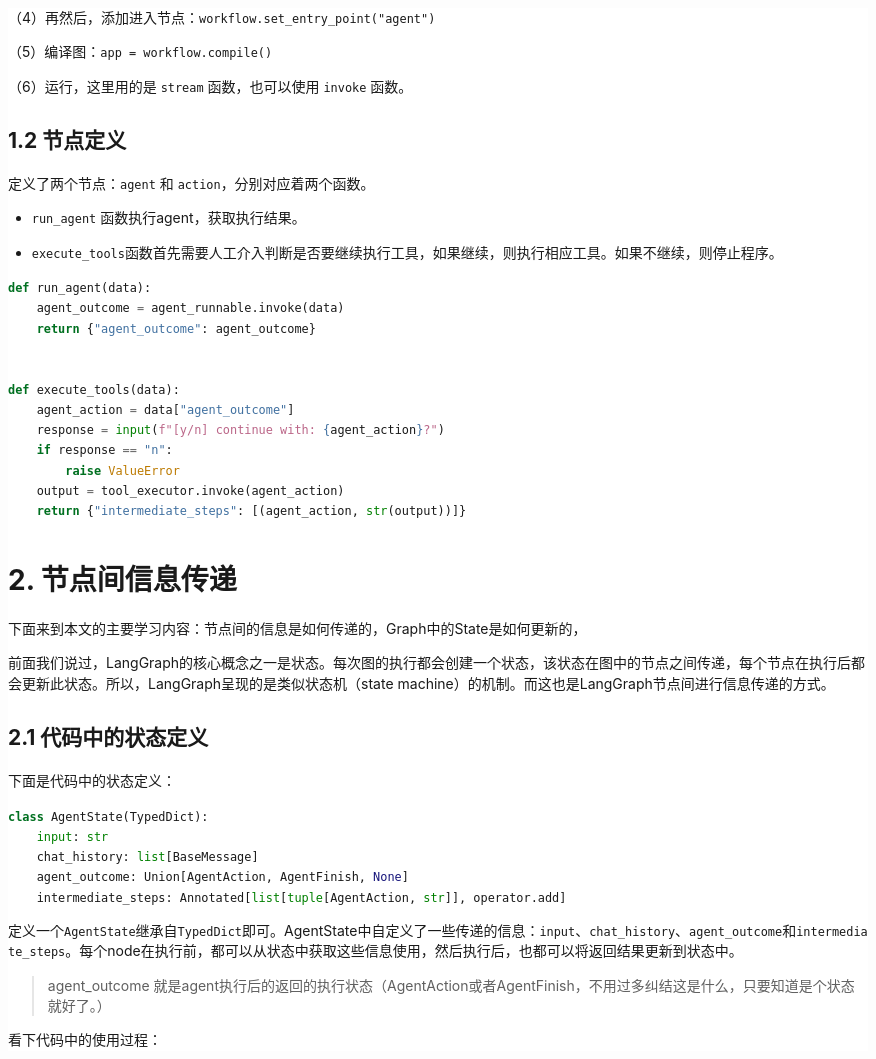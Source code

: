 （4）再然后，添加进入节点：`workflow.set_entry_point("agent")`

（5）编译图：`app = workflow.compile()`

（6）运行，这里用的是 `stream` 函数，也可以使用 `invoke` 函数。

## 1.2 节点定义

定义了两个节点：`agent` 和 `action`，分别对应着两个函数。

* `run_agent` 函数执行agent，获取执行结果。

* `execute_tools`函数首先需要人工介入判断是否要继续执行工具，如果继续，则执行相应工具。如果不继续，则停止程序。

```python
def run_agent(data):
    agent_outcome = agent_runnable.invoke(data)
    return {"agent_outcome": agent_outcome}


def execute_tools(data):
    agent_action = data["agent_outcome"]
    response = input(f"[y/n] continue with: {agent_action}?")
    if response == "n":
        raise ValueError
    output = tool_executor.invoke(agent_action)
    return {"intermediate_steps": [(agent_action, str(output))]}
```


# 2. 节点间信息传递

下面来到本文的主要学习内容：节点间的信息是如何传递的，Graph中的State是如何更新的，

前面我们说过，LangGraph的核心概念之一是状态。每次图的执行都会创建一个状态，该状态在图中的节点之间传递，每个节点在执行后都会更新此状态。所以，LangGraph呈现的是类似状态机（state machine）的机制。而这也是LangGraph节点间进行信息传递的方式。

## 2.1 代码中的状态定义

下面是代码中的状态定义：

```python
class AgentState(TypedDict):
    input: str
    chat_history: list[BaseMessage]
    agent_outcome: Union[AgentAction, AgentFinish, None]
    intermediate_steps: Annotated[list[tuple[AgentAction, str]], operator.add]
```

定义一个`AgentState`继承自`TypedDict`即可。AgentState中自定义了一些传递的信息：`input`、`chat_history`、`agent_outcome`和`intermediate_steps`。每个node在执行前，都可以从状态中获取这些信息使用，然后执行后，也都可以将返回结果更新到状态中。

> agent_outcome 就是agent执行后的返回的执行状态（AgentAction或者AgentFinish，不用过多纠结这是什么，只要知道是个状态就好了。）

看下代码中的使用过程：
